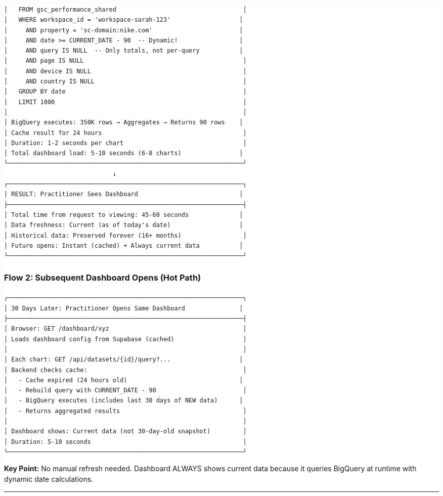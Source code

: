 ```
│   FROM gsc_performance_shared                                   │
│   WHERE workspace_id = 'workspace-sarah-123'                   │
│     AND property = 'sc-domain:nike.com'                        │
│     AND date >= CURRENT_DATE - 90  -- Dynamic!                 │
│     AND query IS NULL  -- Only totals, not per-query           │
│     AND page IS NULL                                            │
│     AND device IS NULL                                          │
│     AND country IS NULL                                         │
│   GROUP BY date                                                 │
│   LIMIT 1000                                                    │
│                                                                 │
│ BigQuery executes: 350K rows → Aggregates → Returns 90 rows    │
│ Cache result for 24 hours                                       │
│ Duration: 1-2 seconds per chart                                 │
│ Total dashboard load: 5-10 seconds (6-8 charts)                │
└─────────────────────────────────────────────────────────────────┘
                              ↓
┌─────────────────────────────────────────────────────────────────┐
│ RESULT: Practitioner Sees Dashboard                            │
├─────────────────────────────────────────────────────────────────┤
│ Total time from request to viewing: 45-60 seconds              │
│ Data freshness: Current (as of today's date)                   │
│ Historical data: Preserved forever (16+ months)                 │
│ Future opens: Instant (cached) + Always current data           │
└─────────────────────────────────────────────────────────────────┘
```

### **Flow 2: Subsequent Dashboard Opens (Hot Path)**

```
┌─────────────────────────────────────────────────────────────────┐
│ 30 Days Later: Practitioner Opens Same Dashboard               │
├─────────────────────────────────────────────────────────────────┤
│ Browser: GET /dashboard/xyz                                     │
│ Loads dashboard config from Supabase (cached)                   │
│                                                                 │
│ Each chart: GET /api/datasets/{id}/query?...                   │
│ Backend checks cache:                                           │
│   - Cache expired (24 hours old)                               │
│   - Rebuild query with CURRENT_DATE - 90                        │
│   - BigQuery executes (includes last 30 days of NEW data)      │
│   - Returns aggregated results                                  │
│                                                                 │
│ Dashboard shows: Current data (not 30-day-old snapshot)         │
│ Duration: 5-10 seconds                                          │
└─────────────────────────────────────────────────────────────────┘
```

**Key Point:** No manual refresh needed. Dashboard ALWAYS shows current data because it queries BigQuery at runtime with dynamic date calculations.

---
